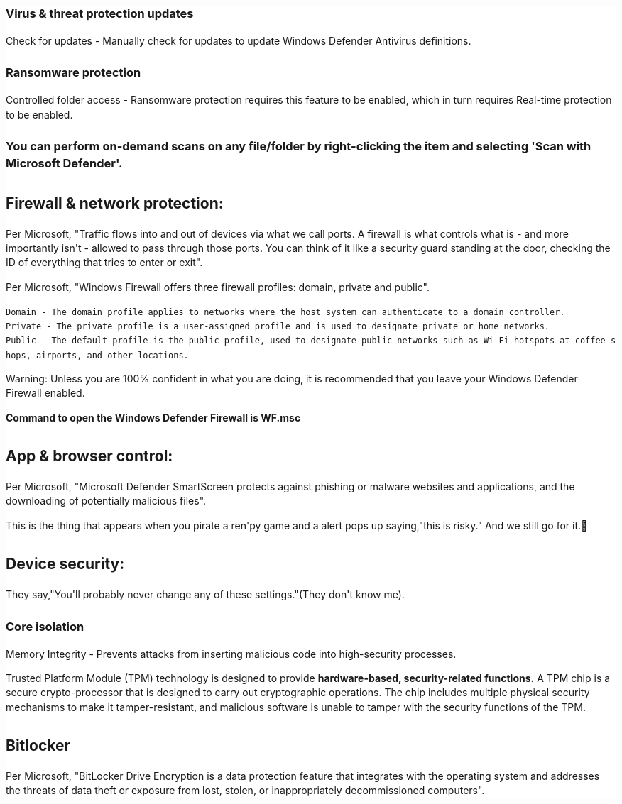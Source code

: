 ### Virus & threat protection updates
Check for updates - Manually check for updates to update Windows Defender Antivirus definitions.  

### Ransomware protection
Controlled folder access - Ransomware protection requires this feature to be enabled, which in turn requires Real-time protection to be enabled.

### You can perform on-demand scans on any file/folder by right-clicking the item and selecting 'Scan with Microsoft Defender'.

## Firewall & network protection:
Per Microsoft, "Traffic flows into and out of devices via what we call ports. A firewall is what controls what is - and more importantly isn't - allowed to pass through those ports. You can think of it like a security guard standing at the door, checking the ID of everything that tries to enter or exit".

Per Microsoft, "Windows Firewall offers three firewall profiles: domain, private and public".

    Domain - The domain profile applies to networks where the host system can authenticate to a domain controller. 
    Private - The private profile is a user-assigned profile and is used to designate private or home networks.
    Public - The default profile is the public profile, used to designate public networks such as Wi-Fi hotspots at coffee shops, airports, and other locations.

Warning: Unless you are 100% confident in what you are doing, it is recommended that you leave your Windows Defender Firewall enabled. 

**Command to open the Windows Defender Firewall is WF.msc**

## App & browser control:
Per Microsoft, "Microsoft Defender SmartScreen protects against phishing or malware websites and applications, and the downloading of potentially malicious files".

This is the thing that appears when you pirate a ren'py game and a alert pops up saying,"this is risky." And we still go for it.🥲

## Device security:
They say,"You'll probably never change any of these settings."(They don't know me).

### Core isolation
Memory Integrity - Prevents attacks from inserting malicious code into high-security processes.

Trusted Platform Module (TPM) technology is designed to provide **hardware-based, security-related functions.** A TPM chip is a secure crypto-processor that is designed to carry out cryptographic operations. The chip includes multiple physical security mechanisms to make it tamper-resistant, and malicious software is unable to tamper with the security functions of the TPM.

## Bitlocker
Per Microsoft, "BitLocker Drive Encryption is a data protection feature that integrates with the operating system and addresses the threats of data theft or exposure from lost, stolen, or inappropriately decommissioned computers".
